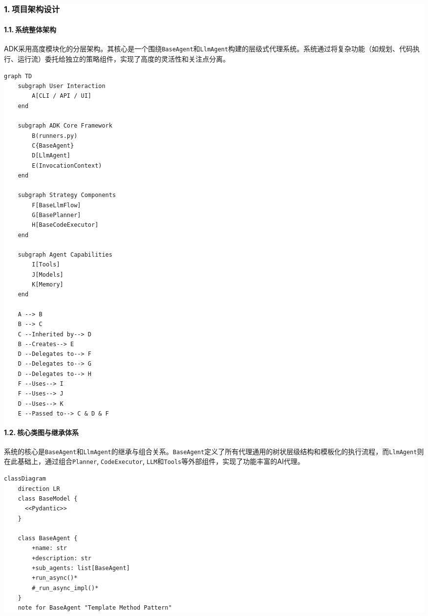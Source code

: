 ### 1. 项目架构设计

#### 1.1. 系统整体架构

ADK采用高度模块化的分层架构。其核心是一个围绕`BaseAgent`和`LlmAgent`构建的层级式代理系统。系统通过将复杂功能（如规划、代码执行、运行流）委托给独立的策略组件，实现了高度的灵活性和关注点分离。

```mermaid
graph TD
    subgraph User Interaction
        A[CLI / API / UI]
    end

    subgraph ADK Core Framework
        B(runners.py)
        C{BaseAgent}
        D[LlmAgent]
        E(InvocationContext)
    end

    subgraph Strategy Components
        F[BaseLlmFlow]
        G[BasePlanner]
        H[BaseCodeExecutor]
    end

    subgraph Agent Capabilities
        I[Tools]
        J[Models]
        K[Memory]
    end

    A --> B
    B --> C
    C --Inherited by--> D
    B --Creates--> E
    D --Delegates to--> F
    D --Delegates to--> G
    D --Delegates to--> H
    F --Uses--> I
    F --Uses--> J
    D --Uses--> K
    E --Passed to--> C & D & F
```

#### 1.2. 核心类图与继承体系

系统的核心是`BaseAgent`和`LlmAgent`的继承与组合关系。`BaseAgent`定义了所有代理通用的树状层级结构和模板化的执行流程，而`LlmAgent`则在此基础上，通过组合`Planner`, `CodeExecutor`, `LLM`和`Tools`等外部组件，实现了功能丰富的AI代理。

```mermaid
classDiagram
    direction LR
    class BaseModel {
      <<Pydantic>>
    }

    class BaseAgent {
        +name: str
        +description: str
        +sub_agents: list[BaseAgent]
        +run_async()*
        #_run_async_impl()*
    }
    note for BaseAgent "Template Method Pattern"
```